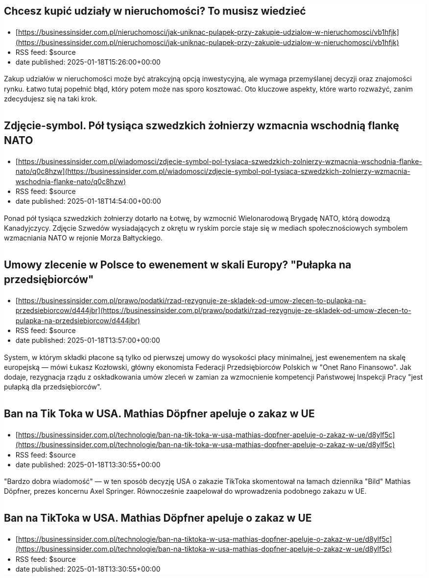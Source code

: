 ## Chcesz kupić udziały w nieruchomości? To musisz wiedzieć
 - [https://businessinsider.com.pl/nieruchomosci/jak-uniknac-pulapek-przy-zakupie-udzialow-w-nieruchomosci/vb1hfjk](https://businessinsider.com.pl/nieruchomosci/jak-uniknac-pulapek-przy-zakupie-udzialow-w-nieruchomosci/vb1hfjk)
 - RSS feed: $source
 - date published: 2025-01-18T15:26:00+00:00

Zakup udziałów w nieruchomości może być atrakcyjną opcją inwestycyjną, ale wymaga przemyślanej decyzji oraz znajomości rynku. Łatwo tutaj popełnić błąd, który potem może nas sporo kosztować. Oto kluczowe aspekty, które warto rozważyć, zanim zdecydujesz się na taki krok.

## Zdjęcie-symbol. Pół tysiąca szwedzkich żołnierzy wzmacnia wschodnią flankę NATO
 - [https://businessinsider.com.pl/wiadomosci/zdjecie-symbol-pol-tysiaca-szwedzkich-zolnierzy-wzmacnia-wschodnia-flanke-nato/q0c8hzw](https://businessinsider.com.pl/wiadomosci/zdjecie-symbol-pol-tysiaca-szwedzkich-zolnierzy-wzmacnia-wschodnia-flanke-nato/q0c8hzw)
 - RSS feed: $source
 - date published: 2025-01-18T14:54:00+00:00

Ponad pół tysiąca szwedzkich żołnierzy dotarło na Łotwę, by wzmocnić Wielonarodową Brygadę NATO, którą dowodzą Kanadyjczycy. Zdjęcie Szwedów wysiadających z okrętu w ryskim porcie staje się w mediach społecznościowych symbolem wzmacniania NATO w rejonie Morza Bałtyckiego.

## Umowy zlecenie w Polsce to ewenement w skali Europy? "Pułapka na przedsiębiorców"
 - [https://businessinsider.com.pl/prawo/podatki/rzad-rezygnuje-ze-skladek-od-umow-zlecen-to-pulapka-na-przedsiebiorcow/d444jbr](https://businessinsider.com.pl/prawo/podatki/rzad-rezygnuje-ze-skladek-od-umow-zlecen-to-pulapka-na-przedsiebiorcow/d444jbr)
 - RSS feed: $source
 - date published: 2025-01-18T13:57:00+00:00

System, w którym składki płacone są tylko od pierwszej umowy do wysokości płacy minimalnej, jest ewenementem na skalę europejską — mówi Łukasz Kozłowski, główny ekonomista Federacji Przedsiębiorców Polskich w  "Onet Rano Finansowo". Jak dodaje, rezygnacja rządu z oskładkowania umów zleceń w zamian za wzmocnienie kompetencji Państwowej Inspekcji Pracy "jest pułapką dla przedsiębiorców".

## Ban na Tik Toka w USA. Mathias Döpfner apeluje o zakaz w UE
 - [https://businessinsider.com.pl/technologie/ban-na-tik-toka-w-usa-mathias-dopfner-apeluje-o-zakaz-w-ue/d8ylf5c](https://businessinsider.com.pl/technologie/ban-na-tik-toka-w-usa-mathias-dopfner-apeluje-o-zakaz-w-ue/d8ylf5c)
 - RSS feed: $source
 - date published: 2025-01-18T13:30:55+00:00

"Bardzo dobra wiadomość" — w ten sposób decyzję USA o zakazie TikToka skomentował na łamach dziennika "Bild" Mathias Döpfner, prezes koncernu Axel Springer. Równocześnie zaapelował do wprowadzenia podobnego zakazu w UE.

## Ban na TikToka w USA. Mathias Döpfner apeluje o zakaz w UE
 - [https://businessinsider.com.pl/technologie/ban-na-tiktoka-w-usa-mathias-dopfner-apeluje-o-zakaz-w-ue/d8ylf5c](https://businessinsider.com.pl/technologie/ban-na-tiktoka-w-usa-mathias-dopfner-apeluje-o-zakaz-w-ue/d8ylf5c)
 - RSS feed: $source
 - date published: 2025-01-18T13:30:55+00:00
